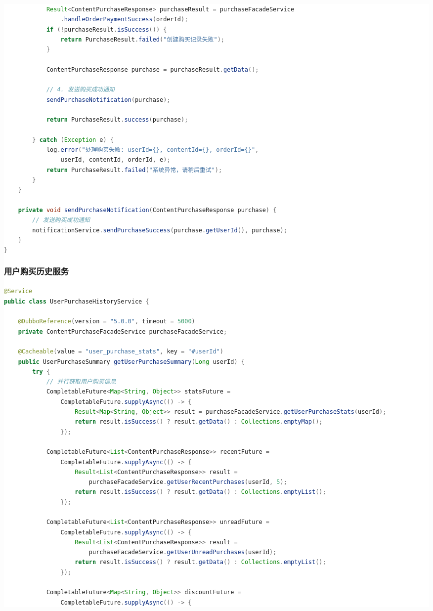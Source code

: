 ```java
            Result<ContentPurchaseResponse> purchaseResult = purchaseFacadeService
                .handleOrderPaymentSuccess(orderId);
            if (!purchaseResult.isSuccess()) {
                return PurchaseResult.failed("创建购买记录失败");
            }
            
            ContentPurchaseResponse purchase = purchaseResult.getData();
            
            // 4. 发送购买成功通知
            sendPurchaseNotification(purchase);
            
            return PurchaseResult.success(purchase);
            
        } catch (Exception e) {
            log.error("处理购买失败: userId={}, contentId={}, orderId={}", 
                userId, contentId, orderId, e);
            return PurchaseResult.failed("系统异常，请稍后重试");
        }
    }
    
    private void sendPurchaseNotification(ContentPurchaseResponse purchase) {
        // 发送购买成功通知
        notificationService.sendPurchaseSuccess(purchase.getUserId(), purchase);
    }
}
```

### 用户购买历史服务
```java
@Service
public class UserPurchaseHistoryService {
    
    @DubboReference(version = "5.0.0", timeout = 5000)
    private ContentPurchaseFacadeService purchaseFacadeService;
    
    @Cacheable(value = "user_purchase_stats", key = "#userId")
    public UserPurchaseSummary getUserPurchaseSummary(Long userId) {
        try {
            // 并行获取用户购买信息
            CompletableFuture<Map<String, Object>> statsFuture = 
                CompletableFuture.supplyAsync(() -> {
                    Result<Map<String, Object>> result = purchaseFacadeService.getUserPurchaseStats(userId);
                    return result.isSuccess() ? result.getData() : Collections.emptyMap();
                });
            
            CompletableFuture<List<ContentPurchaseResponse>> recentFuture = 
                CompletableFuture.supplyAsync(() -> {
                    Result<List<ContentPurchaseResponse>> result = 
                        purchaseFacadeService.getUserRecentPurchases(userId, 5);
                    return result.isSuccess() ? result.getData() : Collections.emptyList();
                });
            
            CompletableFuture<List<ContentPurchaseResponse>> unreadFuture = 
                CompletableFuture.supplyAsync(() -> {
                    Result<List<ContentPurchaseResponse>> result = 
                        purchaseFacadeService.getUserUnreadPurchases(userId);
                    return result.isSuccess() ? result.getData() : Collections.emptyList();
                });
            
            CompletableFuture<Map<String, Object>> discountFuture = 
                CompletableFuture.supplyAsync(() -> {
```